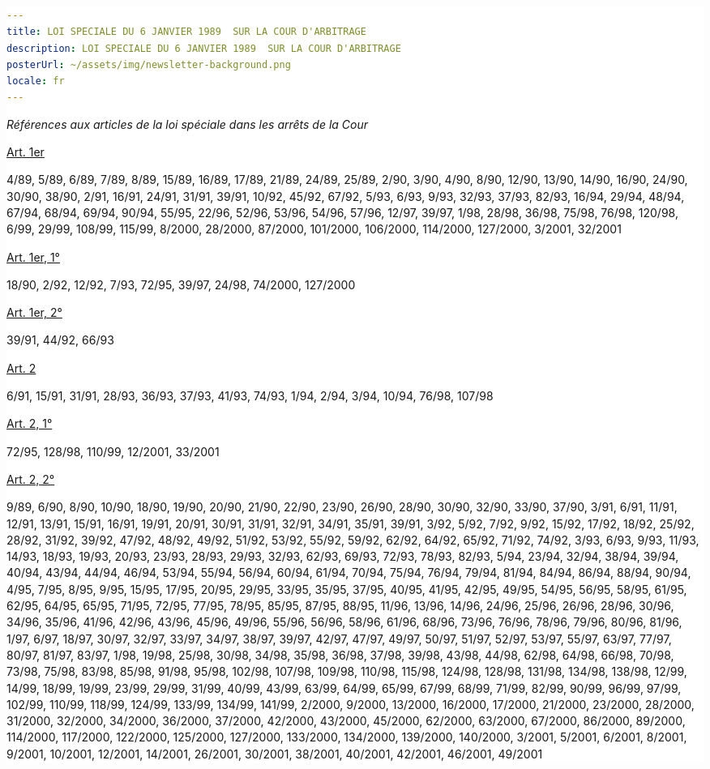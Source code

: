 ```yaml
---
title: LOI SPECIALE DU 6 JANVIER 1989  SUR LA COUR D'ARBITRAGE
description: LOI SPECIALE DU 6 JANVIER 1989  SUR LA COUR D'ARBITRAGE
posterUrl: ~/assets/img/newsletter-background.png
locale: fr
---
```


_Références aux articles de la loi spéciale dans les arrêts de la Cour_

[Art. 1er](/fr/court/basic-text/special-law-of-6-january-1989-on-the-constitutional-court#art-1)

4/89, 5/89, 6/89, 7/89, 8/89, 15/89, 16/89, 17/89, 21/89, 24/89, 25/89, 2/90, 3/90, 4/90, 8/90, 12/90, 13/90, 14/90, 16/90, 24/90, 30/90, 38/90, 2/91, 16/91, 24/91, 31/91, 39/91, 10/92, 45/92, 67/92, 5/93, 6/93, 9/93, 32/93, 37/93, 82/93, 16/94, 29/94, 48/94, 67/94, 68/94, 69/94, 90/94, 55/95, 22/96, 52/96, 53/96, 54/96, 57/96, 12/97, 39/97, 1/98, 28/98, 36/98, 75/98, 76/98, 120/98, 6/99, 29/99, 108/99, 115/99, 8/2000, 28/2000, 87/2000, 101/2000, 106/2000, 114/2000, 127/2000, 3/2001, 32/2001

[Art. 1er, 1°](/fr/court/basic-text/special-law-of-6-january-1989-on-the-constitutional-court#art-1)

18/90, 2/92, 12/92, 7/93, 72/95, 39/97, 24/98, 74/2000, 127/2000

[Art. 1er, 2°](/fr/court/basic-text/special-law-of-6-january-1989-on-the-constitutional-court#art-1)

39/91, 44/92, 66/93

[Art. 2](/fr/court/basic-text/special-law-of-6-january-1989-on-the-constitutional-court#art-2)

6/91, 15/91, 31/91, 28/93, 36/93, 37/93, 41/93, 74/93, 1/94, 2/94, 3/94, 10/94, 76/98, 107/98

[Art. 2, 1°](/fr/court/basic-text/special-law-of-6-january-1989-on-the-constitutional-court#art-2)

72/95, 128/98, 110/99, 12/2001, 33/2001

[Art. 2, 2°](/fr/court/basic-text/special-law-of-6-january-1989-on-the-constitutional-court#art-2)

9/89, 6/90, 8/90, 10/90, 18/90, 19/90, 20/90, 21/90, 22/90, 23/90, 26/90, 28/90, 30/90, 32/90, 33/90, 37/90, 3/91, 6/91, 11/91, 12/91, 13/91, 15/91, 16/91, 19/91, 20/91, 30/91, 31/91, 32/91, 34/91, 35/91, 39/91, 3/92, 5/92, 7/92, 9/92, 15/92, 17/92, 18/92, 25/92, 28/92, 31/92, 39/92, 47/92, 48/92, 49/92, 51/92, 53/92, 55/92, 59/92, 62/92, 64/92, 65/92, 71/92, 74/92, 3/93, 6/93, 9/93, 11/93, 14/93, 18/93, 19/93, 20/93, 23/93, 28/93, 29/93, 32/93, 62/93, 69/93, 72/93, 78/93, 82/93, 5/94, 23/94, 32/94, 38/94, 39/94, 40/94, 43/94, 44/94, 46/94, 53/94, 55/94, 56/94, 60/94, 61/94, 70/94, 75/94, 76/94, 79/94, 81/94, 84/94, 86/94, 88/94, 90/94, 4/95, 7/95, 8/95, 9/95, 15/95, 17/95, 20/95, 29/95, 33/95, 35/95, 37/95, 40/95, 41/95, 42/95, 49/95, 54/95, 56/95, 58/95, 61/95, 62/95, 64/95, 65/95, 71/95, 72/95, 77/95, 78/95, 85/95, 87/95, 88/95, 11/96, 13/96, 14/96, 24/96, 25/96, 26/96, 28/96, 30/96, 34/96, 35/96, 41/96, 42/96, 43/96, 45/96, 49/96, 55/96, 56/96, 58/96, 61/96, 68/96, 73/96, 76/96, 78/96, 79/96, 80/96, 81/96, 1/97, 6/97, 18/97, 30/97, 32/97, 33/97, 34/97, 38/97, 39/97, 42/97, 47/97, 49/97, 50/97, 51/97, 52/97, 53/97, 55/97, 63/97, 77/97, 80/97, 81/97, 83/97, 1/98, 19/98, 25/98, 30/98, 34/98, 35/98, 36/98, 37/98, 39/98, 43/98, 44/98, 62/98, 64/98, 66/98, 70/98, 73/98, 75/98, 83/98, 85/98, 91/98, 95/98, 102/98, 107/98, 109/98, 110/98, 115/98, 124/98, 128/98, 131/98, 134/98, 138/98, 12/99, 14/99, 18/99, 19/99, 23/99, 29/99, 31/99, 40/99, 43/99, 63/99, 64/99, 65/99, 67/99, 68/99, 71/99, 82/99, 90/99, 96/99, 97/99, 102/99, 110/99, 118/99, 124/99, 133/99, 134/99, 141/99, 2/2000, 9/2000, 13/2000, 16/2000, 17/2000, 21/2000, 23/2000, 28/2000, 31/2000, 32/2000, 34/2000, 36/2000, 37/2000, 42/2000, 43/2000, 45/2000, 62/2000, 63/2000, 67/2000, 86/2000, 89/2000, 114/2000, 117/2000, 122/2000, 125/2000, 127/2000, 133/2000, 134/2000, 139/2000, 140/2000, 3/2001, 5/2001, 6/2001, 8/2001, 9/2001, 10/2001, 12/2001, 14/2001, 26/2001, 30/2001, 38/2001, 40/2001, 42/2001, 46/2001, 49/2001
